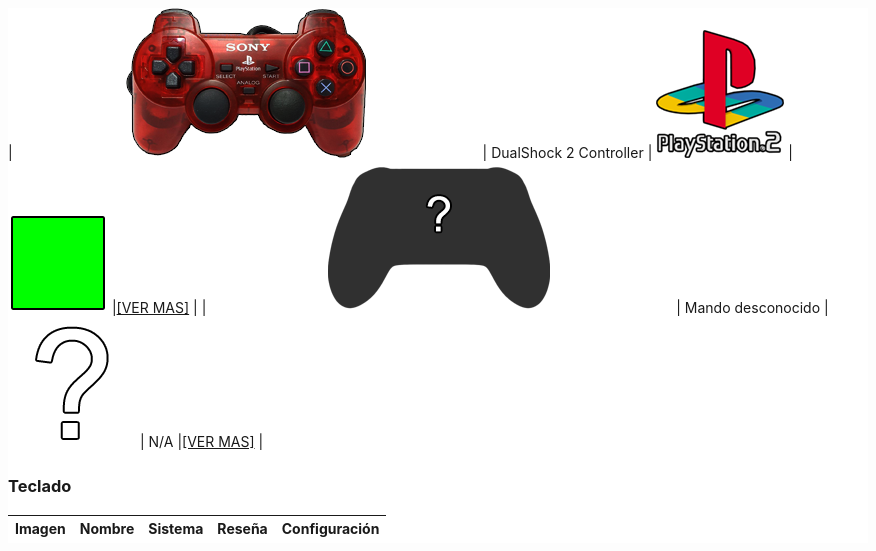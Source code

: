 |[![Control DualShock 2](https://raw.githubusercontent.com/carlmylo/docu-rpcs3/gh-pages/images/instruments/list/padds2.png)](https://carlmylo.github.io/docu-rpcs3/ctrls_pad_ds2_es "DualShock 2 Controller") | DualShock 2 Controller | ![PlayStation 2](https://raw.githubusercontent.com/carlmylo/docu-rpcs3/gh-pages/images/instruments/plat/ps2.png) | ![Compatibilidad buena](https://raw.githubusercontent.com/carlmylo/docu-rpcs3/gh-pages/images/instruments/compat/great.png) |[[VER MAS]](https://carlmylo.github.io/docu-rpcs3/ctrls_pad_ds2_es) |
|[![Mando desconocido](https://raw.githubusercontent.com/carlmylo/docu-rpcs3/gh-pages/images/instruments/list/padmyst.png)](https://carlmylo.github.io/docu-rpcs3/ctrls_pad_gen_es "Mando desconocido") | Mando desconocido | ![Sistema desconocido](https://raw.githubusercontent.com/carlmylo/docu-rpcs3/gh-pages/images/instruments/plat/myst.png) | N/A |[[VER MAS]](https://carlmylo.github.io/docu-rpcs3/ctrls_pad_gen_es) |

### Teclado

| Imagen | Nombre | Sistema | Reseña | Configuración |
|--|--|--|--|--|